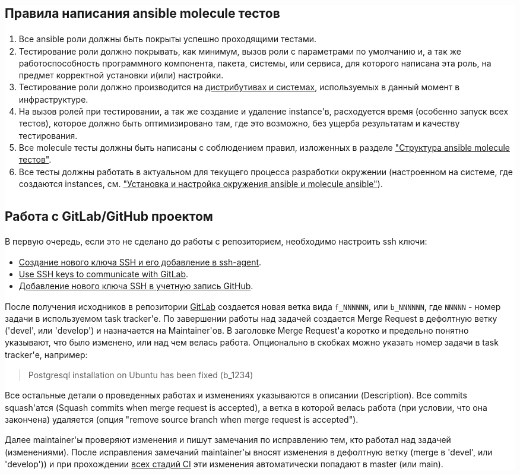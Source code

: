 ## Правила написания ansible molecule тестов

1. Все ansible роли должны быть покрыты успешно проходящими тестами.
2. Тестирование роли должно покрывать, как минимум, вызов роли с параметрами по умолчанию и, а так же 
   работоспособность программного компонента, пакета, системы, или сервиса, для которого написана эта роль, на предмет
   корректной установки и(или) настройки.  
3. Тестирование роли должно производится на [дистрибутивах и системах](#поддерживаемые-дистрибутивы), используемых в
   данный момент в инфраструктуре.
4. На вызов ролей при тестировании, а так же создание и удаление instance'в, расходуется время (особенно запуск всех 
   тестов), которое должно быть оптимизировано там, где это возможно, без ущерба результатам и качеству тестирования.
5. Все molecule тесты должны быть написаны с соблюдением правил, изложенных в разделе
   ["Структура ansible molecule тестов"](#структура-ansible-molecule-тестов).
6. Все тесты должны работать в актуальном для текущего процесса разработки окружении (настроенном на системе, где
   создаются instances, см. 
["Установка и настройка окружения ansible и molecule ansible"](#установка-и-настройка-окружения-ansible-и-molecule-ansible)).

## Работа с GitLab/GitHub проектом

В первую очередь, если это не сделано до работы с репозиторием, необходимо настроить ssh ключи:

- [Создание нового ключа SSH и его добавление в ssh-agent](https://docs.github.com/ru/authentication/connecting-to-github-with-ssh/generating-a-new-ssh-key-and-adding-it-to-the-ssh-agent).
- [Use SSH keys to communicate with GitLab](https://docs.gitlab.com/ee/user/ssh.html).
- [Добавление нового ключа SSH в учетную запись GitHub](https://docs.github.com/ru/authentication/connecting-to-github-with-ssh/adding-a-new-ssh-key-to-your-github-account).

После получения исходников в репозитории [GitLab](https://docs.gitlab.com/) создается новая ветка вида `f_NNNNNN`,
или `b_NNNNNN`, где `NNNNN` - номер задачи в используемом task tracker'е. По завершении работы над задачей создается 
Merge Request в дефолтную ветку ('devel', или 'develop') и назначается на Maintainer'ов. В заголовке Merge Request'а 
коротко и предельно понятно указывают, что было изменено, или над чем велась работа. Опционально в скобках можно указать
номер задачи в task tracker'е, например:

> Postgresql installation on Ubuntu has been fixed (b_1234)

Все остальные детали о проведенных работах и изменениях указываются в описании (Description). Все commits squash'атся
(Squash commits when merge request is accepted), а ветка в которой велась работа (при условии, что она закончена)
удаляется (опция "remove source branch when merge request is accepted").

Далее maintainer'ы проверяют изменения и пишут замечания по исправлению тем, кто работал над задачей (изменениями).
После исправления замечаний maintainer'ы вносят изменения в дефолтную ветку (merge в 'devel', или 'develop')) и при
прохождении [всех стадий CI](#ci-проекта) эти изменения автоматически попадают в master (или main).
